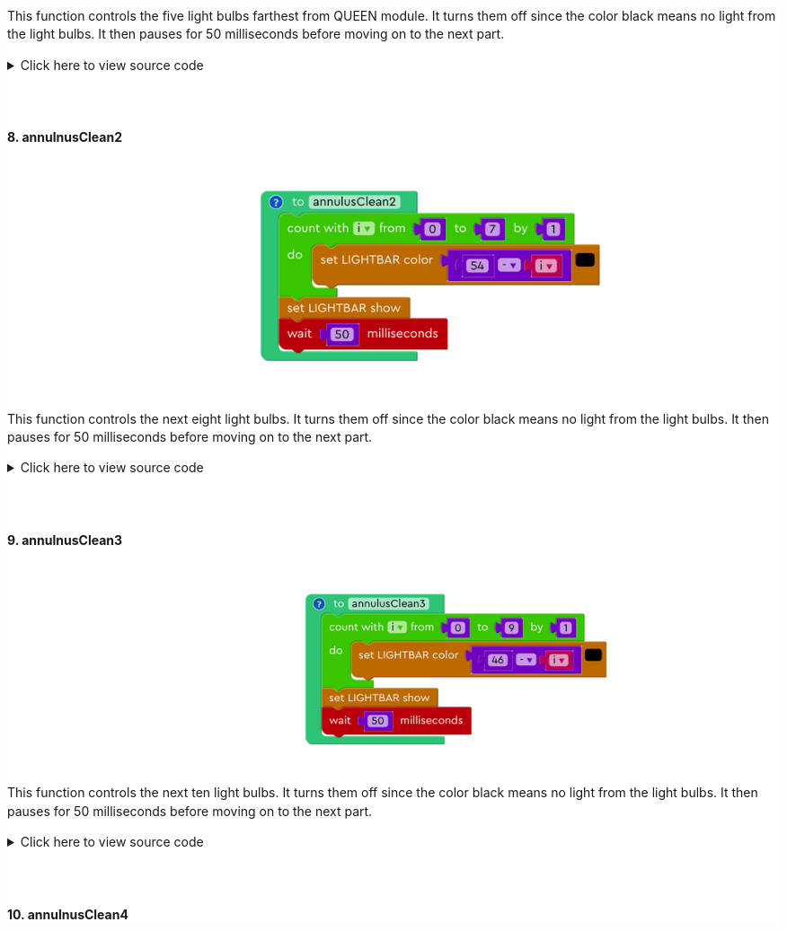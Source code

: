 This function controls the five light bulbs farthest from QUEEN module. It turns them off since the color black means no light from the light bulbs. It then pauses for 50 milliseconds before moving on to the next part.

<details><summary>Click here to view source code</summary></details>
 <br/><br/>

#### 8. annulnusClean2

![](./image/colofulRipple_annulnusClean2.jpg)

This function controls the next eight light bulbs. It turns them off since the color black means no light from the light bulbs. It then pauses for 50 milliseconds before moving on to the next part.

<details><summary>Click here to view source code</summary></details>
 <br/><br/>


#### 9. annulnusClean3

![](./image/colofulRipple_annulnusClean3.jpg)

This function controls the next ten light bulbs. It turns them off since the color black means no light from the light bulbs. It then pauses for 50 milliseconds before moving on to the next part.

<details><summary>Click here to view source code</summary></details>
 <br/><br/>


#### 10. annulnusClean4
